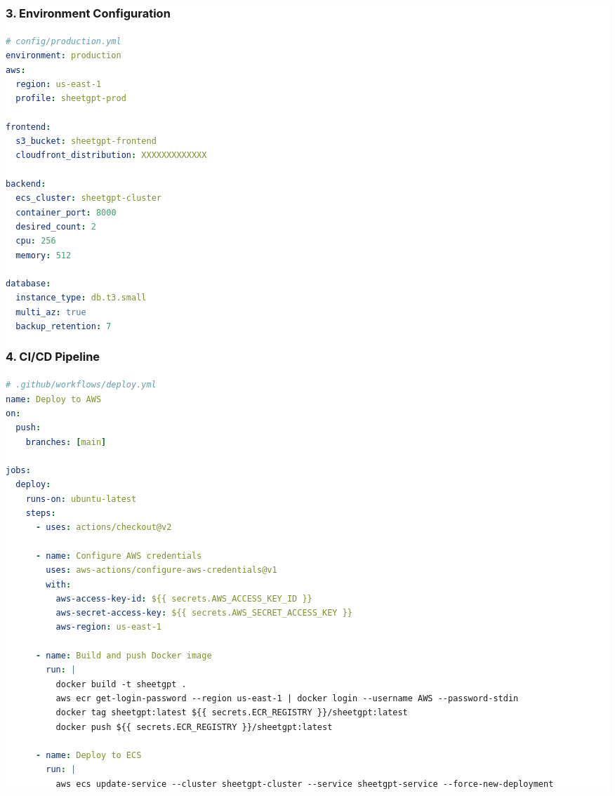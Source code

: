 ### 3. Environment Configuration

```yaml
# config/production.yml
environment: production
aws:
  region: us-east-1
  profile: sheetgpt-prod

frontend:
  s3_bucket: sheetgpt-frontend
  cloudfront_distribution: XXXXXXXXXXXXX

backend:
  ecs_cluster: sheetgpt-cluster
  container_port: 8000
  desired_count: 2
  cpu: 256
  memory: 512

database:
  instance_type: db.t3.small
  multi_az: true
  backup_retention: 7
```

### 4. CI/CD Pipeline

```yaml
# .github/workflows/deploy.yml
name: Deploy to AWS
on:
  push:
    branches: [main]

jobs:
  deploy:
    runs-on: ubuntu-latest
    steps:
      - uses: actions/checkout@v2
      
      - name: Configure AWS credentials
        uses: aws-actions/configure-aws-credentials@v1
        with:
          aws-access-key-id: ${{ secrets.AWS_ACCESS_KEY_ID }}
          aws-secret-access-key: ${{ secrets.AWS_SECRET_ACCESS_KEY }}
          aws-region: us-east-1

      - name: Build and push Docker image
        run: |
          docker build -t sheetgpt .
          aws ecr get-login-password --region us-east-1 | docker login --username AWS --password-stdin
          docker tag sheetgpt:latest ${{ secrets.ECR_REGISTRY }}/sheetgpt:latest
          docker push ${{ secrets.ECR_REGISTRY }}/sheetgpt:latest

      - name: Deploy to ECS
        run: |
          aws ecs update-service --cluster sheetgpt-cluster --service sheetgpt-service --force-new-deployment
```
